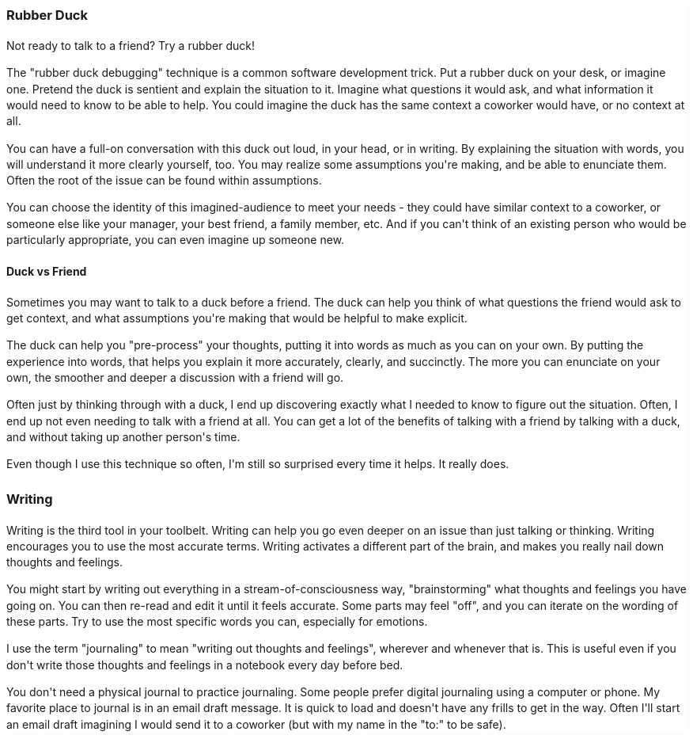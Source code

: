 ### Rubber Duck

Not ready to talk to a friend? Try a rubber duck!

The "rubber duck debugging" technique is a common software development trick. Put a rubber duck on your desk, or imagine one. Pretend the duck is sentient and explain the situation to it. Imagine what questions it would ask, and what information it would need to know to be able to help. You could imagine the duck has the same context a coworker would have, or no context at all.

You can have a full-on conversation with this duck out loud, in your head, or in writing. By explaining the situation with words, you will understand it more clearly yourself, too. You may realize some assumptions you're making, and be able to enunciate them. Often the root of the issue can be found within assumptions.

You can choose the identity of this imagined-audience to meet your needs - they could have similar context to a coworker, or someone else like your manager, your best friend, a family member, etc. And if you can't think of an existing person who would be particularly appropriate, you can even imagine up someone new.

#### Duck vs Friend

Sometimes you may want to talk to a duck before a friend. The duck can help you think of what questions the friend would ask to get context, and what assumptions you're making that would be helpful to make explicit.

The duck can help you "pre-process" your thoughts, putting it into words as much as you can on your own. By putting the experience into words, that helps you explain it more accurately, clearly, and succinctly. The more you can enunciate on your own, the smoother and deeper a discussion with a friend will go.

Often just by thinking through with a duck, I end up discovering exactly what I needed to know to figure out the situation. Often, I end up not even needing to talk with a friend at all. You can get a lot of the benefits of talking with a friend by talking with a duck, and without taking up another person's time.

Even though I use this technique so often, I'm still so surprised every time it helps. It really does.

### Writing

Writing is the third tool in your toolbelt. Writing can help you go even deeper on an issue than just talking or thinking. Writing encourages you to use the most accurate terms. Writing activates a different part of the brain, and makes you really nail down thoughts and feelings.

You might start by writing out everything in a stream-of-consciousness way, "brainstorming" what thoughts and feelings you have going on. You can then re-read and edit it until it feels accurate. Some parts may feel "off", and you can iterate on the wording of these parts. Try to use the most specific words you can, especially for emotions.

I use the term "journaling" to mean "writing out thoughts and feelings", wherever and whenever that is. This is useful even if you don't write those thoughts and feelings in a notebook every day before bed.

You don't need a physical journal to practice journaling. Some people prefer digital journaling using a computer or phone. My favorite place to journal is in an email draft message. It is quick to load and doesn't have any frills to get in the way. Often I'll start an email draft imagining I would send it to a coworker (but with my name in the "to:" to be safe).
